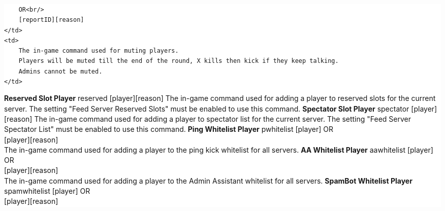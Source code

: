         OR<br/>
        [reportID][reason]
    </td>
    <td>
        The in-game command used for muting players.
        Players will be muted till the end of the round, X kills then kick if they keep talking.
        Admins cannot be muted.
    </td>
</tr>
<tr>
    <td><b>Reserved Slot Player</b></td>
    <td>reserved</td>
    <td>
        [player][reason]
    </td>
    <td>
        The in-game command used for adding a player to reserved slots for the current server. The setting "Feed Server
        Reserved Slots" must be enabled to use this command.
    </td>
</tr>
<tr>
    <td><b>Spectator Slot Player</b></td>
    <td>spectator</td>
    <td>
        [player][reason]
    </td>
    <td>
        The in-game command used for adding a player to spectator list for the current server. The setting "Feed Server
        Spectator List" must be enabled to use this command.
    </td>
</tr>
<tr>
    <td><b>Ping Whitelist Player</b></td>
    <td>pwhitelist</td>
    <td>
        [player]
        OR<br/>
        [player][reason]<br/>
    </td>
    <td>
        The in-game command used for adding a player to the ping kick whitelist for all servers.
    </td>
</tr>
<tr>
    <td><b>AA Whitelist Player</b></td>
    <td>aawhitelist</td>
    <td>
        [player]
        OR<br/>
        [player][reason]<br/>
    </td>
    <td>
        The in-game command used for adding a player to the Admin Assistant whitelist for all servers.
    </td>
</tr>
<tr>
    <td><b>SpamBot Whitelist Player</b></td>
    <td>spamwhitelist</td>
    <td>
        [player]
        OR<br/>
        [player][reason]<br/>
